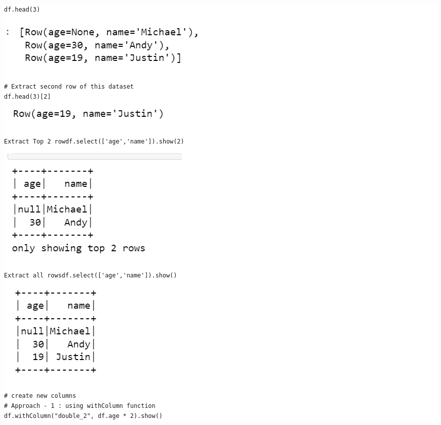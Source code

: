 ```
df.head(3)
```

![](img/a5f8046ae6f44393eac745f38ebfc228.png)

```
# Extract second row of this dataset
df.head(3)[2]
```

![](img/56b1bc3bce2b94ef51063f284648e5a7.png)

```
Extract Top 2 rowdf.select(['age','name']).show(2)
```

![](img/b10f0bcb29ba0df72f91fb76827365e9.png)

```
Extract all rowsdf.select(['age','name']).show()
```

![](img/34c02bc7df3a1f02e2dedaccae31eee5.png)

```
# create new columns 
# Approach - 1 : using withColumn function
df.withColumn("double_2", df.age * 2).show()
```
